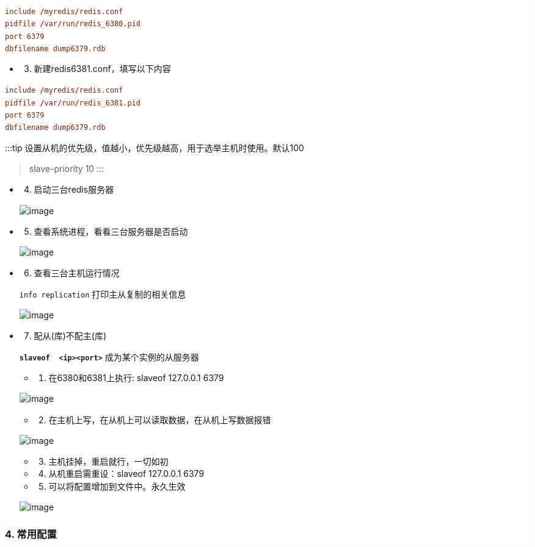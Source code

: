 ```conf
include /myredis/redis.conf
pidfile /var/run/redis_6380.pid
port 6379
dbfilename dump6379.rdb
```

- 3. 新建redis6381.conf，填写以下内容

```conf
include /myredis/redis.conf
pidfile /var/run/redis_6381.pid
port 6379
dbfilename dump6379.rdb
```

:::tip
设置从机的优先级，值越小，优先级越高，用于选举主机时使用。默认100
> slave-priority 10
:::

- 4. 启动三台redis服务器

  ![image](https://cdn.staticaly.com/gh/brook-w/image-hosting@master/redis/image.4gw29kqv3ag0.jpg)

- 5. 查看系统进程，看看三台服务器是否启动

  ![image](https://cdn.staticaly.com/gh/brook-w/image-hosting@master/redis/image.6tr7cgy6x540.jpg)

- 6. 查看三台主机运行情况

  `info replication` 打印主从复制的相关信息

  ![image](https://cdn.staticaly.com/gh/brook-w/image-hosting@master/redis/image.2k90dcc2bc80.jpg)

- 7. 配从(库)不配主(库) 

  **`slaveof  <ip><port>`** 成为某个实例的从服务器

  - 1. 在6380和6381上执行: slaveof 127.0.0.1 6379

  ![image](https://cdn.staticaly.com/gh/brook-w/image-hosting@master/redis/image.636q390fg9w0.jpg)

  - 2. 在主机上写，在从机上可以读取数据，在从机上写数据报错

  ![image](https://cdn.staticaly.com/gh/brook-w/image-hosting@master/redis/image.7fwgtdfrjw00.jpg)

  - 3. 主机挂掉，重启就行，一切如初
  
  - 4. 从机重启需重设：slaveof 127.0.0.1 6379
  
  - 5. 可以将配置增加到文件中。永久生效

  ![image](https://cdn.staticaly.com/gh/brook-w/image-hosting@master/redis/image.4sdih8g1jnu0.jpg)


### 4. 常用配置
